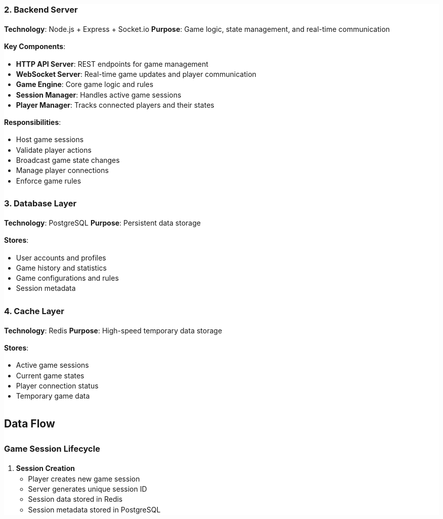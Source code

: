 ### 2. Backend Server

**Technology**: Node.js + Express + Socket.io
**Purpose**: Game logic, state management, and real-time communication

**Key Components**:

- **HTTP API Server**: REST endpoints for game management
- **WebSocket Server**: Real-time game updates and player communication
- **Game Engine**: Core game logic and rules
- **Session Manager**: Handles active game sessions
- **Player Manager**: Tracks connected players and their states

**Responsibilities**:

- Host game sessions
- Validate player actions
- Broadcast game state changes
- Manage player connections
- Enforce game rules

### 3. Database Layer

**Technology**: PostgreSQL
**Purpose**: Persistent data storage

**Stores**:

- User accounts and profiles
- Game history and statistics
- Game configurations and rules
- Session metadata

### 4. Cache Layer

**Technology**: Redis
**Purpose**: High-speed temporary data storage

**Stores**:

- Active game sessions
- Current game states
- Player connection status
- Temporary game data

## Data Flow

### Game Session Lifecycle

1. **Session Creation**
   - Player creates new game session
   - Server generates unique session ID
   - Session data stored in Redis
   - Session metadata stored in PostgreSQL
